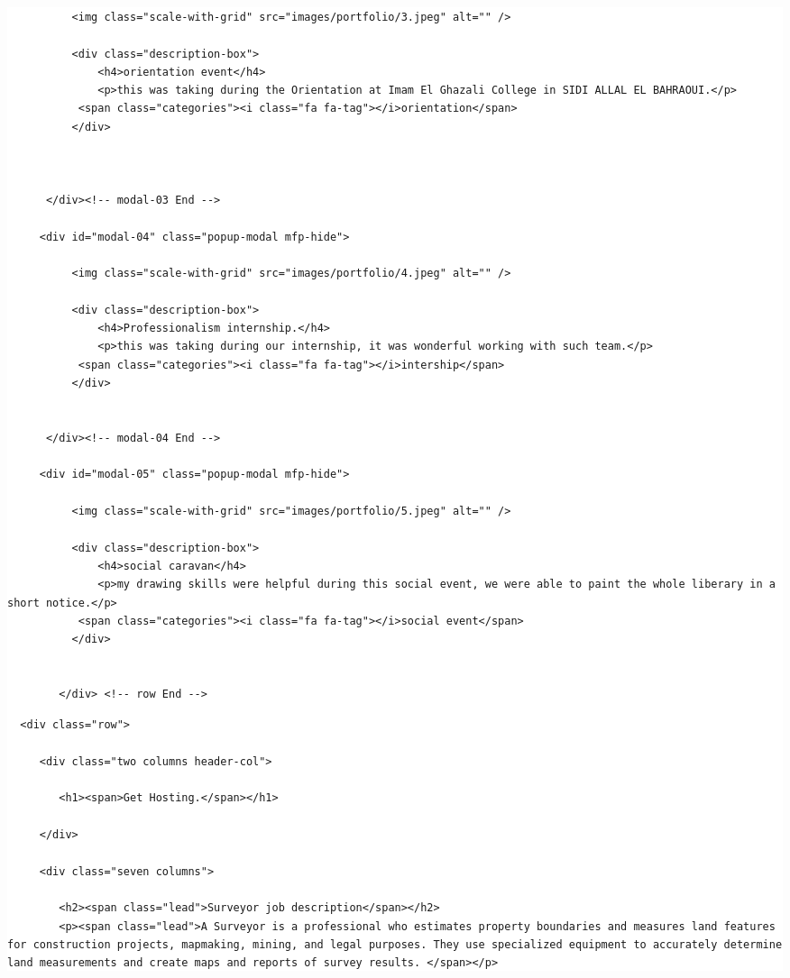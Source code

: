 		      <img class="scale-with-grid" src="images/portfolio/3.jpeg" alt="" />

		      <div class="description-box">
			      <h4>orientation event</h4>
			      <p>this was taking during the Orientation at Imam El Ghazali College in SIDI ALLAL EL BAHRAOUI.</p>
               <span class="categories"><i class="fa fa-tag"></i>orientation</span>
		      </div>



	      </div><!-- modal-03 End -->

         <div id="modal-04" class="popup-modal mfp-hide">

		      <img class="scale-with-grid" src="images/portfolio/4.jpeg" alt="" />

		      <div class="description-box">
			      <h4>Professionalism internship.</h4>
			      <p>this was taking during our internship, it was wonderful working with such team.</p>
               <span class="categories"><i class="fa fa-tag"></i>intership</span>
		      </div>


	      </div><!-- modal-04 End -->

         <div id="modal-05" class="popup-modal mfp-hide">

		      <img class="scale-with-grid" src="images/portfolio/5.jpeg" alt="" />

		      <div class="description-box">
			      <h4>social caravan</h4>
			      <p>my drawing skills were helpful during this social event, we were able to paint the whole liberary in a short notice.</p>
               <span class="categories"><i class="fa fa-tag"></i>social event</span>
		      </div>


            </div> <!-- row End -->

   </section> 


   
   <section id="call-to-action">

      <div class="row">

         <div class="two columns header-col">

            <h1><span>Get Hosting.</span></h1>

         </div>

         <div class="seven columns">

            <h2><span class="lead">Surveyor job description</span></h2>
            <p><span class="lead">A Surveyor is a professional who estimates property boundaries and measures land features for construction projects, mapmaking, mining, and legal purposes. They use specialized equipment to accurately determine land measurements and create maps and reports of survey results. </span></p>
